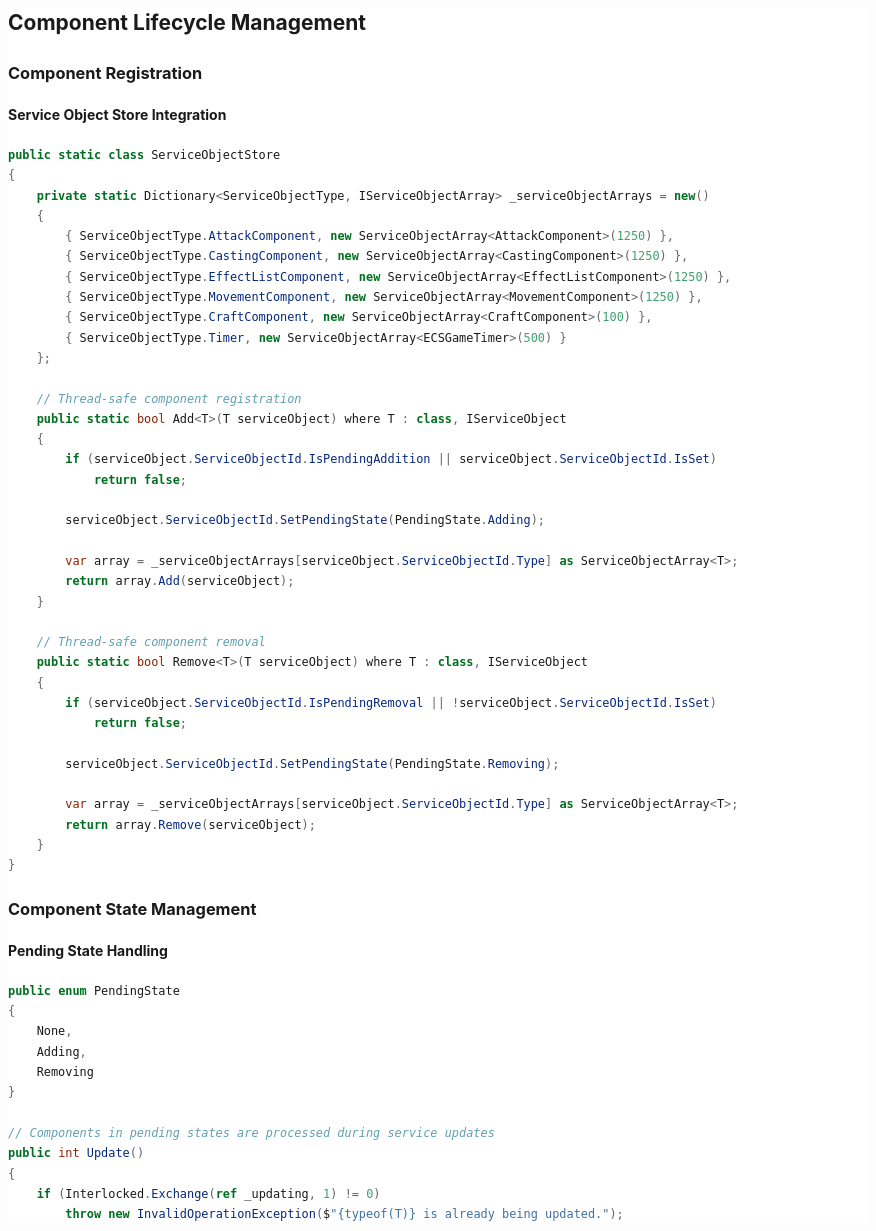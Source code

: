 ## Component Lifecycle Management

### Component Registration

#### Service Object Store Integration
```csharp
public static class ServiceObjectStore
{
    private static Dictionary<ServiceObjectType, IServiceObjectArray> _serviceObjectArrays = new()
    {
        { ServiceObjectType.AttackComponent, new ServiceObjectArray<AttackComponent>(1250) },
        { ServiceObjectType.CastingComponent, new ServiceObjectArray<CastingComponent>(1250) },
        { ServiceObjectType.EffectListComponent, new ServiceObjectArray<EffectListComponent>(1250) },
        { ServiceObjectType.MovementComponent, new ServiceObjectArray<MovementComponent>(1250) },
        { ServiceObjectType.CraftComponent, new ServiceObjectArray<CraftComponent>(100) },
        { ServiceObjectType.Timer, new ServiceObjectArray<ECSGameTimer>(500) }
    };
    
    // Thread-safe component registration
    public static bool Add<T>(T serviceObject) where T : class, IServiceObject
    {
        if (serviceObject.ServiceObjectId.IsPendingAddition || serviceObject.ServiceObjectId.IsSet)
            return false;
        
        serviceObject.ServiceObjectId.SetPendingState(PendingState.Adding);
        
        var array = _serviceObjectArrays[serviceObject.ServiceObjectId.Type] as ServiceObjectArray<T>;
        return array.Add(serviceObject);
    }
    
    // Thread-safe component removal
    public static bool Remove<T>(T serviceObject) where T : class, IServiceObject
    {
        if (serviceObject.ServiceObjectId.IsPendingRemoval || !serviceObject.ServiceObjectId.IsSet)
            return false;
        
        serviceObject.ServiceObjectId.SetPendingState(PendingState.Removing);
        
        var array = _serviceObjectArrays[serviceObject.ServiceObjectId.Type] as ServiceObjectArray<T>;
        return array.Remove(serviceObject);
    }
}
```

### Component State Management

#### Pending State Handling
```csharp
public enum PendingState
{
    None,
    Adding,
    Removing
}

// Components in pending states are processed during service updates
public int Update()
{
    if (Interlocked.Exchange(ref _updating, 1) != 0)
        throw new InvalidOperationException($"{typeof(T)} is already being updated.");
```